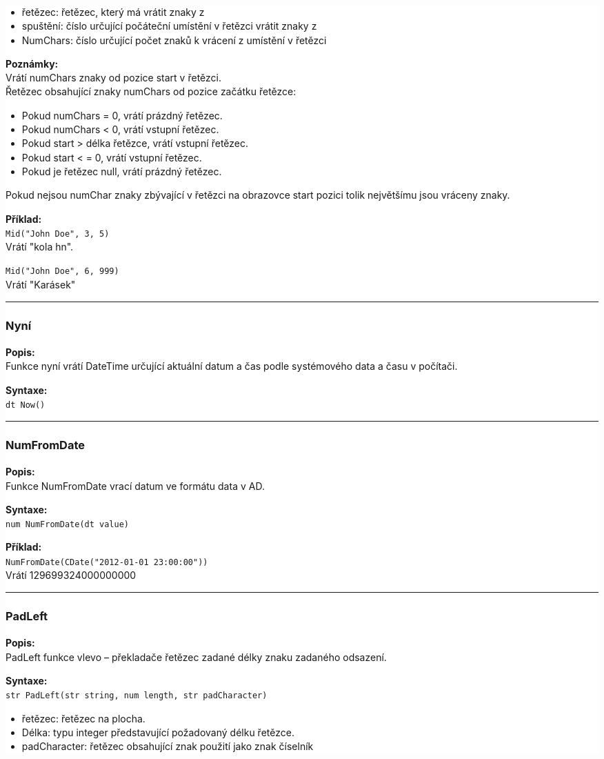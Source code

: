 - řetězec: řetězec, který má vrátit znaky z
- spuštění: číslo určující počáteční umístění v řetězci vrátit znaky z
- NumChars: číslo určující počet znaků k vrácení z umístění v řetězci

**Poznámky:**  
Vrátí numChars znaky od pozice start v řetězci.  
Řetězec obsahující znaky numChars od pozice začátku řetězce:

- Pokud numChars = 0, vrátí prázdný řetězec.
- Pokud numChars < 0, vrátí vstupní řetězec.
- Pokud start > délka řetězce, vrátí vstupní řetězec.
- Pokud start < = 0, vrátí vstupní řetězec.
- Pokud je řetězec null, vrátí prázdný řetězec.

Pokud nejsou numChar znaky zbývající v řetězci na obrazovce start pozici tolik největšímu jsou vráceny znaky.

**Příklad:**  
`Mid("John Doe", 3, 5)`  
Vrátí "kola hn".

`Mid("John Doe", 6, 999)`  
Vrátí "Karásek"

----------
### <a name="now"></a>Nyní

**Popis:**  
Funkce nyní vrátí DateTime určující aktuální datum a čas podle systémového data a času v počítači.

**Syntaxe:**  
`dt Now()`

----------
### <a name="numfromdate"></a>NumFromDate

**Popis:**  
Funkce NumFromDate vrací datum ve formátu data v AD.

**Syntaxe:**  
`num NumFromDate(dt value)`

**Příklad:**  
`NumFromDate(CDate("2012-01-01 23:00:00"))`  
Vrátí 129699324000000000

----------
### <a name="padleft"></a>PadLeft

**Popis:**  
PadLeft funkce vlevo – překladače řetězec zadané délky znaku zadaného odsazení.

**Syntaxe:**  
`str PadLeft(str string, num length, str padCharacter)`

- řetězec: řetězec na plocha.
- Délka: typu integer představující požadovaný délku řetězce.
- padCharacter: řetězec obsahující znak použití jako znak číselník
